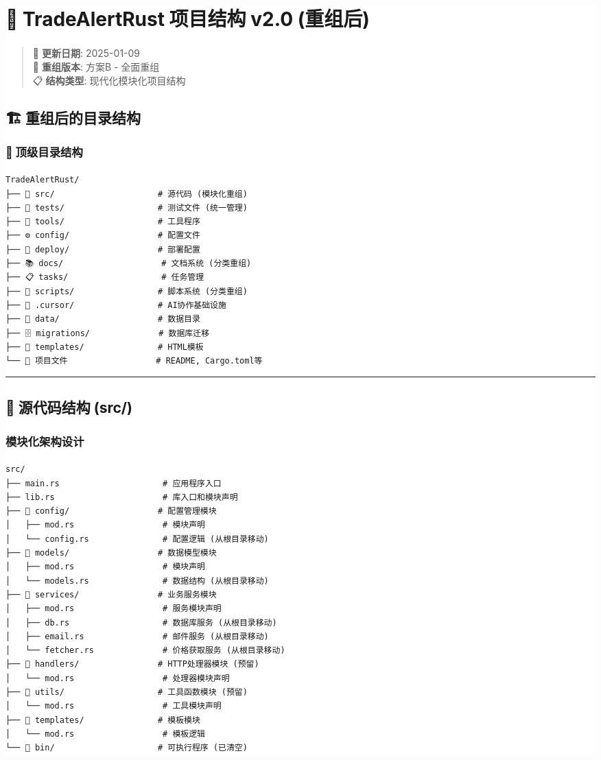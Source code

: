 # 📁 TradeAlertRust 项目结构 v2.0 (重组后)

> 📅 **更新日期**: 2025-01-09  
> 🎯 **重组版本**: 方案B - 全面重组  
> 📋 **结构类型**: 现代化模块化项目结构  

## 🏗️ **重组后的目录结构**

### **📂 顶级目录结构**
```
TradeAlertRust/
├── 🦀 src/                     # 源代码 (模块化重组)
├── 🧪 tests/                   # 测试文件 (统一管理)
├── 🔧 tools/                   # 工具程序
├── ⚙️ config/                  # 配置文件
├── 🚀 deploy/                  # 部署配置
├── 📚 docs/                    # 文档系统 (分类重组)
├── 📋 tasks/                   # 任务管理
├── 🔨 scripts/                 # 脚本系统 (分类重组)
├── 🤖 .cursor/                 # AI协作基础设施
├── 💾 data/                    # 数据目录
├── 🗄️ migrations/              # 数据库迁移
├── 🎨 templates/               # HTML模板
└── 📄 项目文件                  # README, Cargo.toml等
```

---

## 🦀 **源代码结构 (src/)**

### **模块化架构设计**
```
src/
├── main.rs                     # 应用程序入口
├── lib.rs                      # 库入口和模块声明
├── 📁 config/                  # 配置管理模块
│   ├── mod.rs                  # 模块声明
│   └── config.rs               # 配置逻辑 (从根目录移动)
├── 📁 models/                  # 数据模型模块
│   ├── mod.rs                  # 模块声明
│   └── models.rs               # 数据结构 (从根目录移动)
├── 📁 services/                # 业务服务模块
│   ├── mod.rs                  # 服务模块声明
│   ├── db.rs                   # 数据库服务 (从根目录移动)
│   ├── email.rs                # 邮件服务 (从根目录移动)
│   └── fetcher.rs              # 价格获取服务 (从根目录移动)
├── 📁 handlers/                # HTTP处理器模块 (预留)
│   └── mod.rs                  # 处理器模块声明
├── 📁 utils/                   # 工具函数模块 (预留)
│   └── mod.rs                  # 工具模块声明
├── 📁 templates/               # 模板模块
│   └── mod.rs                  # 模板逻辑
└── 📁 bin/                     # 可执行程序 (已清空)
```
